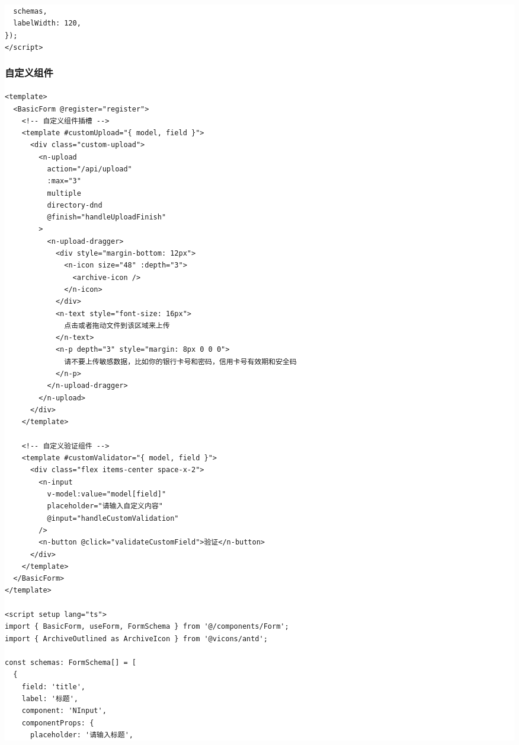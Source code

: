 ```vue
  schemas,
  labelWidth: 120,
});
</script>
```

### 自定义组件

```vue
<template>
  <BasicForm @register="register">
    <!-- 自定义组件插槽 -->
    <template #customUpload="{ model, field }">
      <div class="custom-upload">
        <n-upload
          action="/api/upload"
          :max="3"
          multiple
          directory-dnd
          @finish="handleUploadFinish"
        >
          <n-upload-dragger>
            <div style="margin-bottom: 12px">
              <n-icon size="48" :depth="3">
                <archive-icon />
              </n-icon>
            </div>
            <n-text style="font-size: 16px">
              点击或者拖动文件到该区域来上传
            </n-text>
            <n-p depth="3" style="margin: 8px 0 0 0">
              请不要上传敏感数据，比如你的银行卡号和密码，信用卡号有效期和安全码
            </n-p>
          </n-upload-dragger>
        </n-upload>
      </div>
    </template>
    
    <!-- 自定义验证组件 -->
    <template #customValidator="{ model, field }">
      <div class="flex items-center space-x-2">
        <n-input
          v-model:value="model[field]"
          placeholder="请输入自定义内容"
          @input="handleCustomValidation"
        />
        <n-button @click="validateCustomField">验证</n-button>
      </div>
    </template>
  </BasicForm>
</template>

<script setup lang="ts">
import { BasicForm, useForm, FormSchema } from '@/components/Form';
import { ArchiveOutlined as ArchiveIcon } from '@vicons/antd';

const schemas: FormSchema[] = [
  {
    field: 'title',
    label: '标题',
    component: 'NInput',
    componentProps: {
      placeholder: '请输入标题',
```